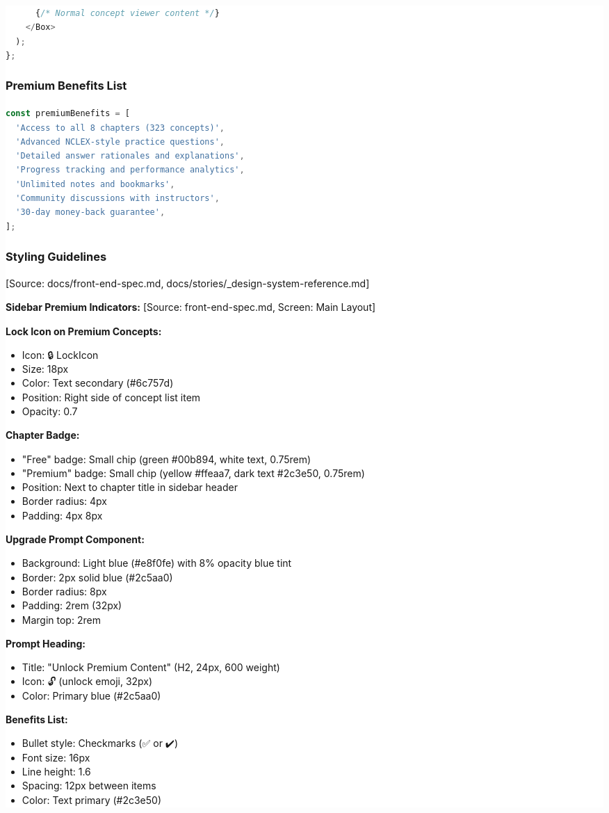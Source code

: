 ```typescript
      {/* Normal concept viewer content */}
    </Box>
  );
};
```

### Premium Benefits List
```typescript
const premiumBenefits = [
  'Access to all 8 chapters (323 concepts)',
  'Advanced NCLEX-style practice questions',
  'Detailed answer rationales and explanations',
  'Progress tracking and performance analytics',
  'Unlimited notes and bookmarks',
  'Community discussions with instructors',
  '30-day money-back guarantee',
];
```

### Styling Guidelines
[Source: docs/front-end-spec.md, docs/stories/_design-system-reference.md]

**Sidebar Premium Indicators:** [Source: front-end-spec.md, Screen: Main Layout]

**Lock Icon on Premium Concepts:**
- Icon: 🔒 LockIcon
- Size: 18px
- Color: Text secondary (#6c757d)
- Position: Right side of concept list item
- Opacity: 0.7

**Chapter Badge:**
- "Free" badge: Small chip (green #00b894, white text, 0.75rem)
- "Premium" badge: Small chip (yellow #ffeaa7, dark text #2c3e50, 0.75rem)
- Position: Next to chapter title in sidebar header
- Border radius: 4px
- Padding: 4px 8px

**Upgrade Prompt Component:**
- Background: Light blue (#e8f0fe) with 8% opacity blue tint
- Border: 2px solid blue (#2c5aa0)
- Border radius: 8px
- Padding: 2rem (32px)
- Margin top: 2rem

**Prompt Heading:**
- Title: "Unlock Premium Content" (H2, 24px, 600 weight)
- Icon: 🔓 (unlock emoji, 32px)
- Color: Primary blue (#2c5aa0)

**Benefits List:**
- Bullet style: Checkmarks (✅ or ✔️)
- Font size: 16px
- Line height: 1.6
- Spacing: 12px between items
- Color: Text primary (#2c3e50)
